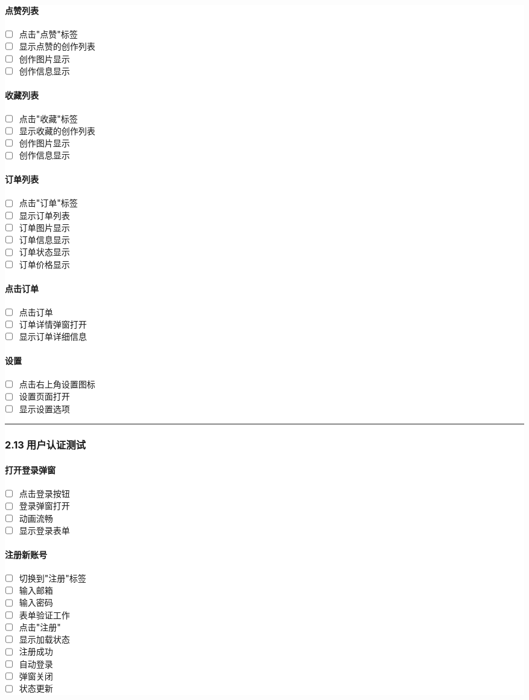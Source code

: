 #### 点赞列表
- [ ] 点击"点赞"标签
- [ ] 显示点赞的创作列表
- [ ] 创作图片显示
- [ ] 创作信息显示

#### 收藏列表
- [ ] 点击"收藏"标签
- [ ] 显示收藏的创作列表
- [ ] 创作图片显示
- [ ] 创作信息显示

#### 订单列表
- [ ] 点击"订单"标签
- [ ] 显示订单列表
- [ ] 订单图片显示
- [ ] 订单信息显示
- [ ] 订单状态显示
- [ ] 订单价格显示

#### 点击订单
- [ ] 点击订单
- [ ] 订单详情弹窗打开
- [ ] 显示订单详细信息

#### 设置
- [ ] 点击右上角设置图标
- [ ] 设置页面打开
- [ ] 显示设置选项

---

### 2.13 用户认证测试

#### 打开登录弹窗
- [ ] 点击登录按钮
- [ ] 登录弹窗打开
- [ ] 动画流畅
- [ ] 显示登录表单

#### 注册新账号
- [ ] 切换到"注册"标签
- [ ] 输入邮箱
- [ ] 输入密码
- [ ] 表单验证工作
- [ ] 点击"注册"
- [ ] 显示加载状态
- [ ] 注册成功
- [ ] 自动登录
- [ ] 弹窗关闭
- [ ] 状态更新

